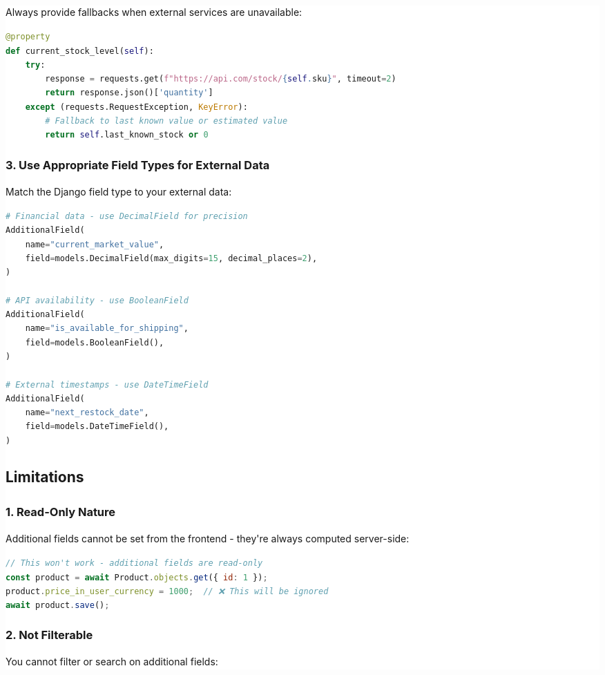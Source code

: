 Always provide fallbacks when external services are unavailable:

```python
@property
def current_stock_level(self):
    try:
        response = requests.get(f"https://api.com/stock/{self.sku}", timeout=2)
        return response.json()['quantity']
    except (requests.RequestException, KeyError):
        # Fallback to last known value or estimated value
        return self.last_known_stock or 0
```

### 3. Use Appropriate Field Types for External Data

Match the Django field type to your external data:

```python
# Financial data - use DecimalField for precision
AdditionalField(
    name="current_market_value",
    field=models.DecimalField(max_digits=15, decimal_places=2),
)

# API availability - use BooleanField
AdditionalField(
    name="is_available_for_shipping",
    field=models.BooleanField(),
)

# External timestamps - use DateTimeField
AdditionalField(
    name="next_restock_date",
    field=models.DateTimeField(),
)
```

## Limitations

### 1. Read-Only Nature

Additional fields cannot be set from the frontend - they're always computed server-side:

```javascript
// This won't work - additional fields are read-only
const product = await Product.objects.get({ id: 1 });
product.price_in_user_currency = 1000;  // ❌ This will be ignored
await product.save();
```

### 2. Not Filterable

You cannot filter or search on additional fields:
